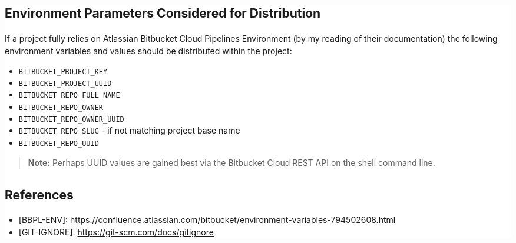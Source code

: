 ## Environment Parameters Considered for Distribution

If a project fully relies on Atlassian Bitbucket Cloud Pipelines
Environment (by my reading of their documentation) the following
environment variables and values should be distributed within the
project:

* `BITBUCKET_PROJECT_KEY`
* `BITBUCKET_PROJECT_UUID`
* `BITBUCKET_REPO_FULL_NAME`
* `BITBUCKET_REPO_OWNER`
* `BITBUCKET_REPO_OWNER_UUID`
* `BITBUCKET_REPO_SLUG` - if not matching project base name
* `BITBUCKET_REPO_UUID`

> **Note:** Perhaps UUID values are gained best via the Bitbucket
Cloud REST API on the shell command line.

## References

* \[BBPL-ENV]: https://confluence.atlassian.com/bitbucket/environment-variables-794502608.html
* \[GIT-IGNORE]: https://git-scm.com/docs/gitignore

[BBPL-ENV]: https://confluence.atlassian.com/bitbucket/environment-variables-794502608.html
[GIT-IGNORE]: https://git-scm.com/docs/gitignore
